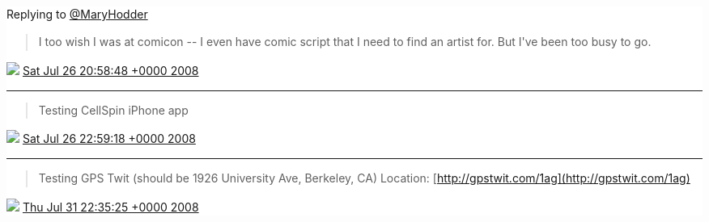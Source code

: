 Replying to [@MaryHodder](https://twitter.com/MaryHodder/status/869234644)

> I too wish I was at comicon -- I even have comic script that I need to find an artist for. But I've been too busy to go.

<img src="{{ site.url }}{{ site.baseurl }}/assets/images/media/tweet.ico" width="30" /> [Sat Jul 26 20:58:48 +0000 2008](https://twitter.com/ChristopherA/status/869253487)

----

> Testing CellSpin iPhone app

<img src="{{ site.url }}{{ site.baseurl }}/assets/images/media/tweet.ico" width="30" /> [Sat Jul 26 22:59:18 +0000 2008](https://twitter.com/ChristopherA/status/869319897)

----

> Testing GPS Twit (should be 1926 University Ave, Berkeley, CA) Location: [http://gpstwit.com/1ag](http://gpstwit.com/1ag)

<img src="{{ site.url }}{{ site.baseurl }}/assets/images/media/tweet.ico" width="30" /> [Thu Jul 31 22:35:25 +0000 2008](https://twitter.com/ChristopherA/status/874122307)